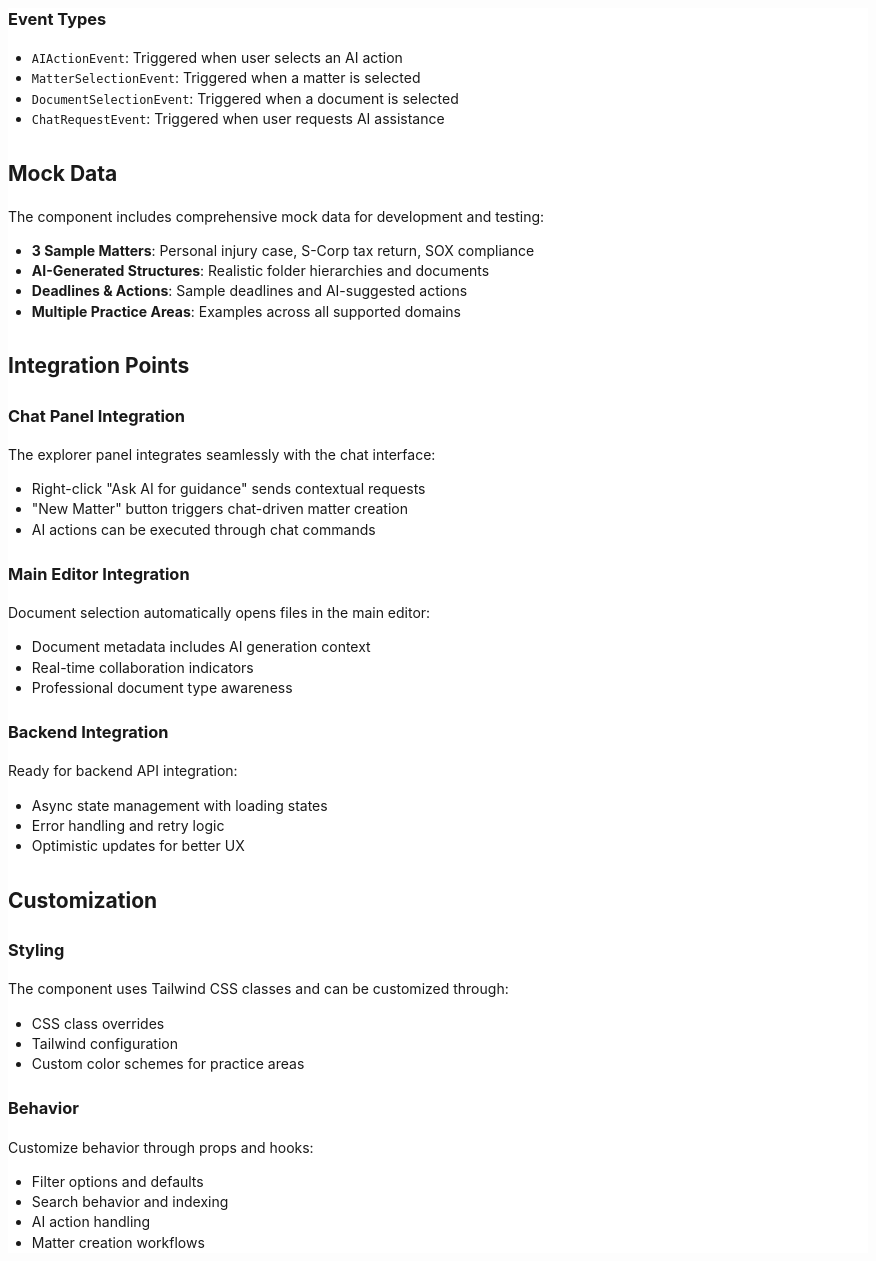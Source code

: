 ### Event Types

- `AIActionEvent`: Triggered when user selects an AI action
- `MatterSelectionEvent`: Triggered when a matter is selected
- `DocumentSelectionEvent`: Triggered when a document is selected
- `ChatRequestEvent`: Triggered when user requests AI assistance

## Mock Data

The component includes comprehensive mock data for development and testing:

- **3 Sample Matters**: Personal injury case, S-Corp tax return, SOX compliance
- **AI-Generated Structures**: Realistic folder hierarchies and documents
- **Deadlines & Actions**: Sample deadlines and AI-suggested actions
- **Multiple Practice Areas**: Examples across all supported domains

## Integration Points

### Chat Panel Integration
The explorer panel integrates seamlessly with the chat interface:
- Right-click "Ask AI for guidance" sends contextual requests
- "New Matter" button triggers chat-driven matter creation
- AI actions can be executed through chat commands

### Main Editor Integration
Document selection automatically opens files in the main editor:
- Document metadata includes AI generation context
- Real-time collaboration indicators
- Professional document type awareness

### Backend Integration
Ready for backend API integration:
- Async state management with loading states
- Error handling and retry logic
- Optimistic updates for better UX

## Customization

### Styling
The component uses Tailwind CSS classes and can be customized through:
- CSS class overrides
- Tailwind configuration
- Custom color schemes for practice areas

### Behavior
Customize behavior through props and hooks:
- Filter options and defaults
- Search behavior and indexing
- AI action handling
- Matter creation workflows
